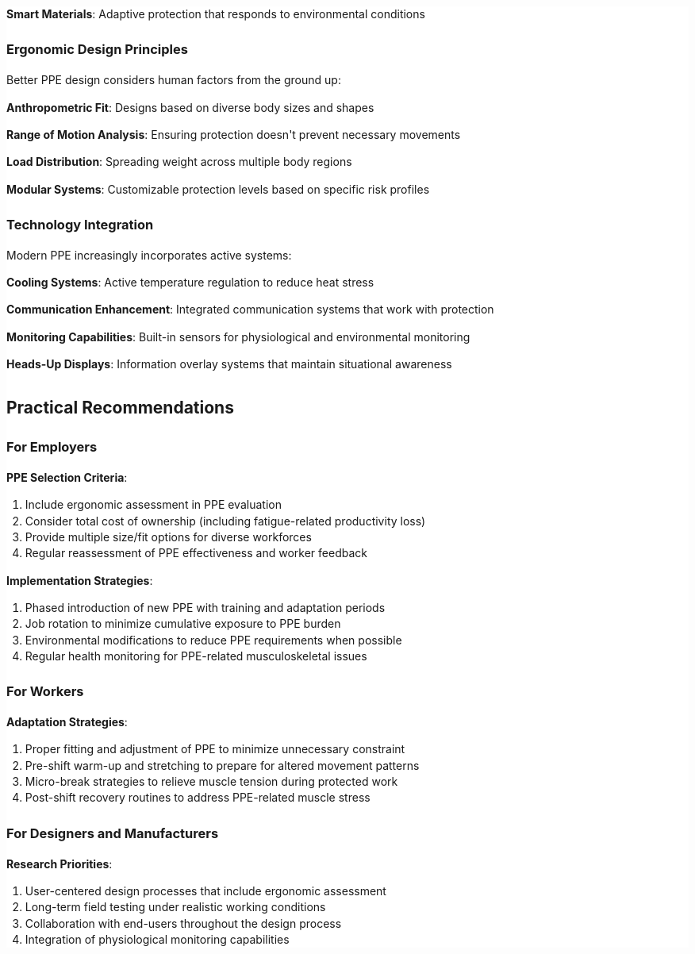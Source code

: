 **Smart Materials**: Adaptive protection that responds to environmental conditions

### Ergonomic Design Principles

Better PPE design considers human factors from the ground up:

**Anthropometric Fit**: Designs based on diverse body sizes and shapes

**Range of Motion Analysis**: Ensuring protection doesn't prevent necessary movements

**Load Distribution**: Spreading weight across multiple body regions

**Modular Systems**: Customizable protection levels based on specific risk profiles

### Technology Integration

Modern PPE increasingly incorporates active systems:

**Cooling Systems**: Active temperature regulation to reduce heat stress

**Communication Enhancement**: Integrated communication systems that work with protection

**Monitoring Capabilities**: Built-in sensors for physiological and environmental monitoring

**Heads-Up Displays**: Information overlay systems that maintain situational awareness

## Practical Recommendations

### For Employers

**PPE Selection Criteria**:
1. Include ergonomic assessment in PPE evaluation
2. Consider total cost of ownership (including fatigue-related productivity loss)
3. Provide multiple size/fit options for diverse workforces
4. Regular reassessment of PPE effectiveness and worker feedback

**Implementation Strategies**:
1. Phased introduction of new PPE with training and adaptation periods
2. Job rotation to minimize cumulative exposure to PPE burden
3. Environmental modifications to reduce PPE requirements when possible
4. Regular health monitoring for PPE-related musculoskeletal issues

### For Workers

**Adaptation Strategies**:
1. Proper fitting and adjustment of PPE to minimize unnecessary constraint
2. Pre-shift warm-up and stretching to prepare for altered movement patterns
3. Micro-break strategies to relieve muscle tension during protected work
4. Post-shift recovery routines to address PPE-related muscle stress

### For Designers and Manufacturers

**Research Priorities**:
1. User-centered design processes that include ergonomic assessment
2. Long-term field testing under realistic working conditions
3. Collaboration with end-users throughout the design process
4. Integration of physiological monitoring capabilities
